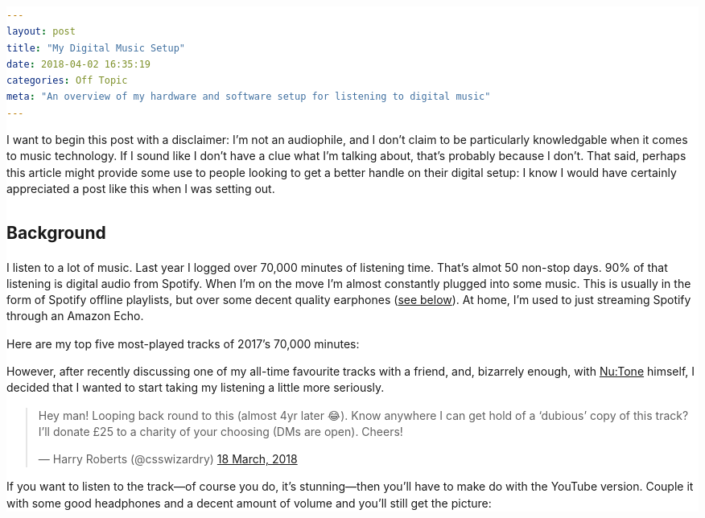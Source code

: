 ```yaml
---
layout: post
title: "My Digital Music Setup"
date: 2018-04-02 16:35:19
categories: Off Topic
meta: "An overview of my hardware and software setup for listening to digital music"
---
```


I want to begin this post with a disclaimer: I’m not an audiophile, and I don’t
claim to be particularly knowledgable when it comes to music technology. If
I sound like I don’t have a clue what I’m talking about, that’s probably because
I don’t. That said, perhaps this article might provide some use to people
looking to get a better handle on their digital setup: I know I would have
certainly appreciated a post like this when I was setting out.

## Background

I listen to a lot of music. Last year I logged over 70,000 minutes of listening
time. That’s almot 50 non-stop days. 90% of that listening is digital audio from
Spotify. When I’m on the move I’m almost constantly plugged into some music.
This is usually in the form of Spotify offline playlists, but over some decent
quality earphones ([see below](#shure-se425--219)). At home, I’m used to just
streaming Spotify through an Amazon Echo.

Here are my top five most-played tracks of 2017’s 70,000 minutes:

<iframe loading=lazy class="c-spotify-embed"
src="https://open.spotify.com/embed/user/csswizardry/playlist/2X2MsFTeUPHUUWuvFaBWcS"
width="300" height="380" frameborder="0" allowtransparency="true"
allow="encrypted-media"></iframe>

However, after recently discussing one of my all-time favourite tracks with
a friend, and, bizarrely enough, with
[Nu:Tone](https://en.wikipedia.org/wiki/Nu:Tone) himself, I decided that
I wanted to start taking my listening a little more seriously.

<blockquote class="twitter-tweet" data-lang="en"><p lang="en" dir="ltr">Hey man!
Looping back round to this (almost 4yr later 😂). Know anywhere I can get hold
of a ‘dubious’ copy of this track? I’ll donate £25 to a charity of your choosing
(DMs are open). Cheers!</p>&mdash; Harry Roberts (@csswizardry) <a
href="https://twitter.com/csswizardry/status/975337747169857537">18 March,
2018</a></blockquote>

<script src="https://platform.twitter.com/widgets.js" defer></script>

If you want to listen to the track—of course you do, it’s stunning—then you’ll
have to make do with the YouTube version. Couple it with some good headphones
and a decent amount of volume and you’ll still get the picture:

<iframe class="c-youtube-embed" width="560" height="315"
src="https://www.youtube.com/embed/5g8a9luSZVI" frameborder="0" allow="autoplay;
encrypted-media" allowfullscreen></iframe>
